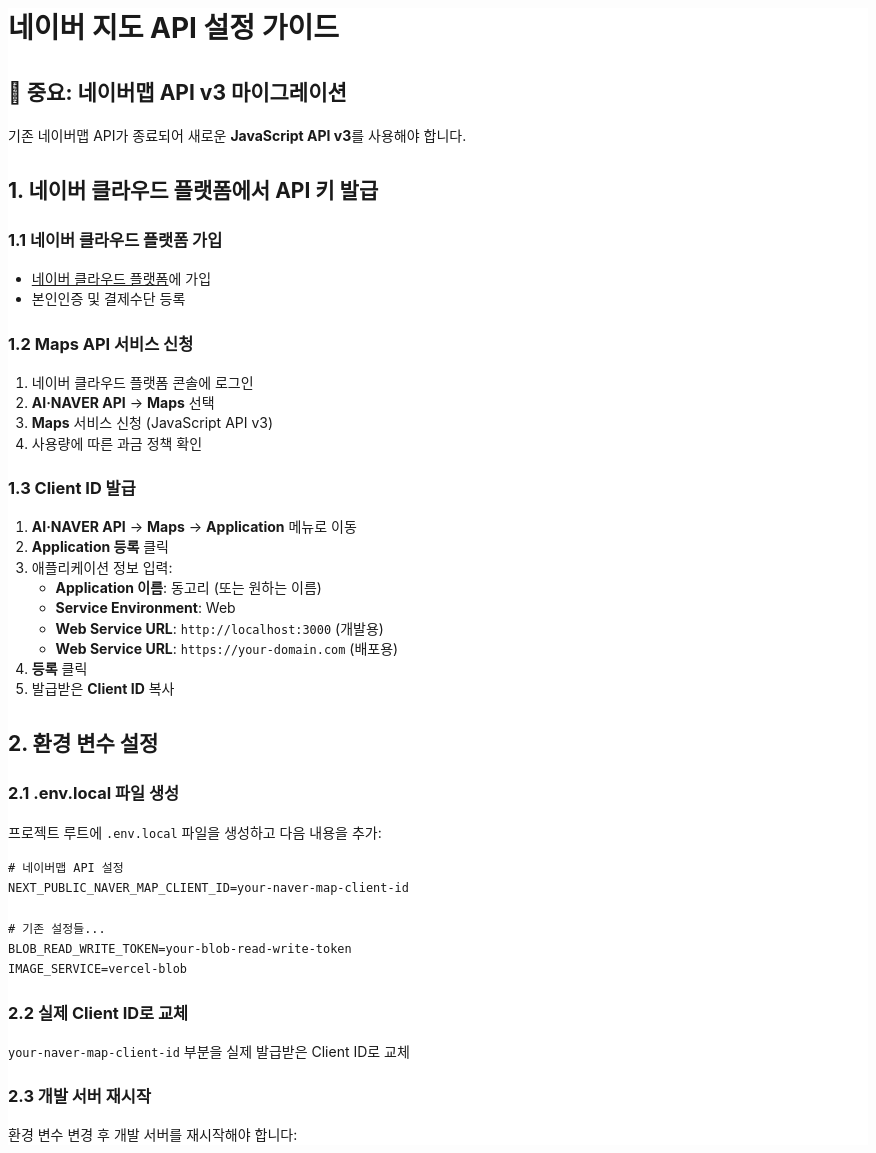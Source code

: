 # 네이버 지도 API 설정 가이드

## 🚨 중요: 네이버맵 API v3 마이그레이션

기존 네이버맵 API가 종료되어 새로운 **JavaScript API v3**를 사용해야 합니다.

## 1. 네이버 클라우드 플랫폼에서 API 키 발급

### 1.1 네이버 클라우드 플랫폼 가입
- [네이버 클라우드 플랫폼](https://www.ncloud.com/)에 가입
- 본인인증 및 결제수단 등록

### 1.2 Maps API 서비스 신청
1. 네이버 클라우드 플랫폼 콘솔에 로그인
2. **AI·NAVER API** → **Maps** 선택
3. **Maps** 서비스 신청 (JavaScript API v3)
4. 사용량에 따른 과금 정책 확인

### 1.3 Client ID 발급
1. **AI·NAVER API** → **Maps** → **Application** 메뉴로 이동
2. **Application 등록** 클릭
3. 애플리케이션 정보 입력:
   - **Application 이름**: 동고리 (또는 원하는 이름)
   - **Service Environment**: Web
   - **Web Service URL**: `http://localhost:3000` (개발용)
   - **Web Service URL**: `https://your-domain.com` (배포용)
4. **등록** 클릭
5. 발급받은 **Client ID** 복사

## 2. 환경 변수 설정

### 2.1 .env.local 파일 생성
프로젝트 루트에 `.env.local` 파일을 생성하고 다음 내용을 추가:

```env
# 네이버맵 API 설정
NEXT_PUBLIC_NAVER_MAP_CLIENT_ID=your-naver-map-client-id

# 기존 설정들...
BLOB_READ_WRITE_TOKEN=your-blob-read-write-token
IMAGE_SERVICE=vercel-blob
```

### 2.2 실제 Client ID로 교체
`your-naver-map-client-id` 부분을 실제 발급받은 Client ID로 교체

### 2.3 개발 서버 재시작
환경 변수 변경 후 개발 서버를 재시작해야 합니다:
